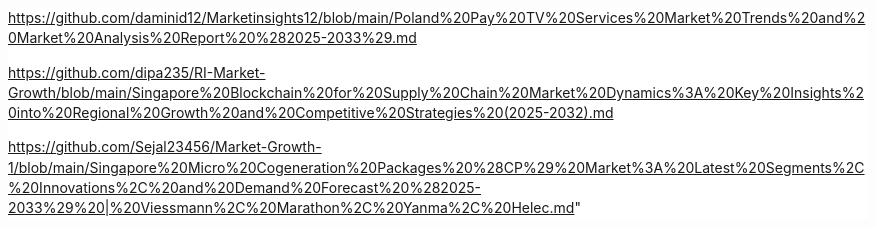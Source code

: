 <a href=https://github.com/daminid12/Marketinsights12/blob/main/Poland%20Pay%20TV%20Services%20Market%20Trends%20and%20Market%20Analysis%20Report%20%282025-2033%29.md>https://github.com/daminid12/Marketinsights12/blob/main/Poland%20Pay%20TV%20Services%20Market%20Trends%20and%20Market%20Analysis%20Report%20%282025-2033%29.md</a>

<a href=https://github.com/dipa235/RI-Market-Growth/blob/main/Singapore%20Blockchain%20for%20Supply%20Chain%20Market%20Dynamics%3A%20Key%20Insights%20into%20Regional%20Growth%20and%20Competitive%20Strategies%20(2025-2032).md>https://github.com/dipa235/RI-Market-Growth/blob/main/Singapore%20Blockchain%20for%20Supply%20Chain%20Market%20Dynamics%3A%20Key%20Insights%20into%20Regional%20Growth%20and%20Competitive%20Strategies%20(2025-2032).md</a>

<a href=https://github.com/Sejal23456/Market-Growth-1/blob/main/Singapore%20Micro%20Cogeneration%20Packages%20%28CP%29%20Market%3A%20Latest%20Segments%2C%20Innovations%2C%20and%20Demand%20Forecast%20%282025-2033%29%20|%20Viessmann%2C%20Marathon%2C%20Yanma%2C%20Helec.md>https://github.com/Sejal23456/Market-Growth-1/blob/main/Singapore%20Micro%20Cogeneration%20Packages%20%28CP%29%20Market%3A%20Latest%20Segments%2C%20Innovations%2C%20and%20Demand%20Forecast%20%282025-2033%29%20|%20Viessmann%2C%20Marathon%2C%20Yanma%2C%20Helec.md</a>"
